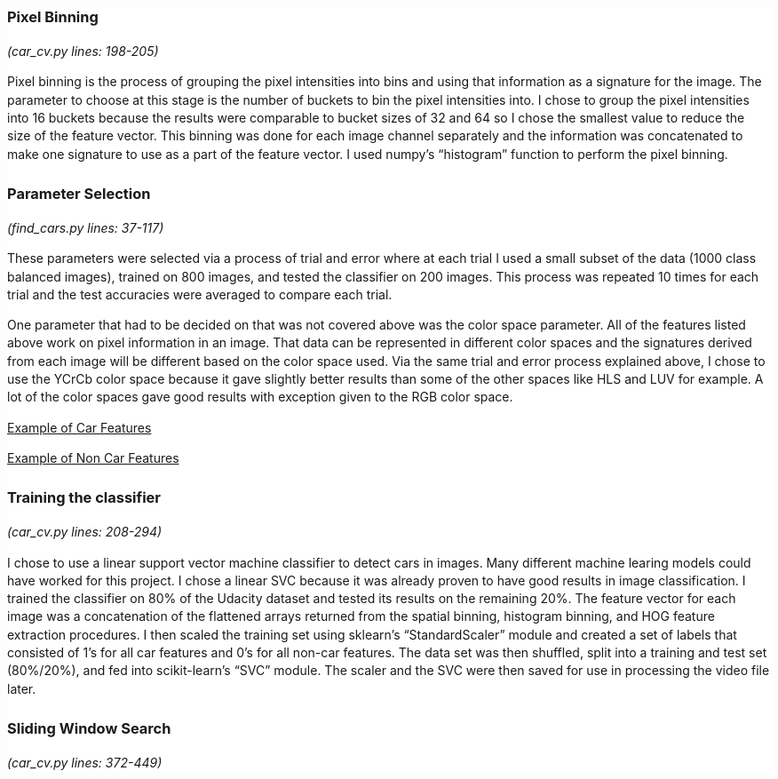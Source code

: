 ### Pixel Binning
*(car_cv.py lines: 198-205)*

Pixel binning is the process of grouping the pixel intensities into bins and using that information as a signature for the image.  The parameter to choose at this stage is the number of buckets to bin the pixel intensities into.  I chose to group the pixel intensities into 16 buckets because the results were comparable to bucket sizes of 32 and 64 so I chose the smallest value to reduce the size of the feature vector.  This binning was done for each image channel separately and the information was concatenated to make one signature to use as a part of the feature vector.  I used numpy’s “histogram” function to perform the pixel binning.


### Parameter Selection
*(find_cars.py lines: 37-117)*

These parameters were selected via a process of trial and error where at each trial I used a small subset of the data (1000 class balanced images), trained on 800 images, and tested the classifier on 200 images.  This process was repeated 10 times for each trial and the test accuracies were averaged to compare each trial.

One parameter that had to be decided on that was not covered above was the color space parameter.  All of the features listed above work on pixel information in an image.  That data can be represented in different color spaces and the signatures derived from each image will be different based on the color space used.  Via the same trial and error process explained above, I chose to use the YCrCb color space because it gave slightly better results than some of the other spaces like HLS and LUV for example.  A lot of the color spaces gave good results with exception given to the RGB color space.


[Example of Car Features](./output_images/carplot.pdf)


[Example of Non Car Features](./output_images/notcarplot.pdf)




### Training the classifier
*(car_cv.py lines: 208-294)*

I chose to use a linear support vector machine classifier to detect cars in images.  Many different machine learing models could have worked for this project.  I chose a linear SVC because it was already proven to have good results in image classification.  I trained the classifier on 80% of the Udacity dataset and tested its results on the remaining 20%.  The feature vector for each image was a concatenation of the flattened arrays returned from the spatial binning, histogram binning, and HOG feature extraction procedures.  I then scaled the training set using sklearn’s “StandardScaler” module and created a set of labels that consisted of 1’s for all car features and 0’s for all non-car features.  The data set was then shuffled, split into a training and test set (80%/20%), and fed into scikit-learn’s “SVC” module.  The scaler and the SVC were then saved for use in processing the video file later.


### Sliding Window Search
*(car_cv.py lines: 372-449)*

